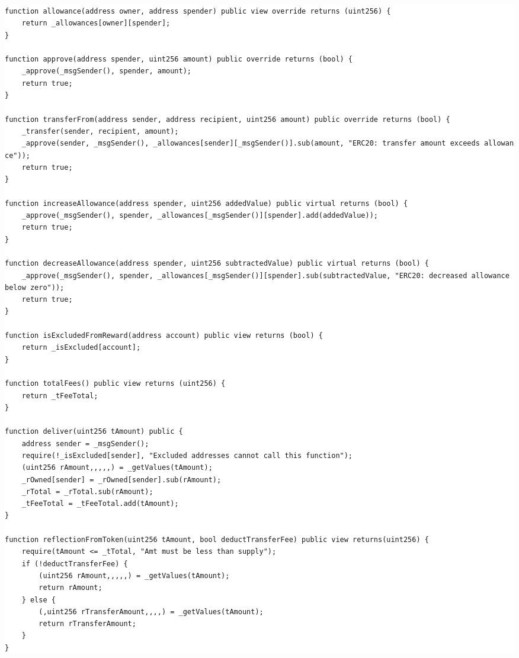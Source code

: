     function allowance(address owner, address spender) public view override returns (uint256) {
        return _allowances[owner][spender];
    }

    function approve(address spender, uint256 amount) public override returns (bool) {
        _approve(_msgSender(), spender, amount);
        return true;
    }

    function transferFrom(address sender, address recipient, uint256 amount) public override returns (bool) {
        _transfer(sender, recipient, amount);
        _approve(sender, _msgSender(), _allowances[sender][_msgSender()].sub(amount, "ERC20: transfer amount exceeds allowance"));
        return true;
    }

    function increaseAllowance(address spender, uint256 addedValue) public virtual returns (bool) {
        _approve(_msgSender(), spender, _allowances[_msgSender()][spender].add(addedValue));
        return true;
    }

    function decreaseAllowance(address spender, uint256 subtractedValue) public virtual returns (bool) {
        _approve(_msgSender(), spender, _allowances[_msgSender()][spender].sub(subtractedValue, "ERC20: decreased allowance below zero"));
        return true;
    }

    function isExcludedFromReward(address account) public view returns (bool) {
        return _isExcluded[account];
    }

    function totalFees() public view returns (uint256) {
        return _tFeeTotal;
    }

    function deliver(uint256 tAmount) public {
        address sender = _msgSender();
        require(!_isExcluded[sender], "Excluded addresses cannot call this function");
        (uint256 rAmount,,,,,) = _getValues(tAmount);
        _rOwned[sender] = _rOwned[sender].sub(rAmount);
        _rTotal = _rTotal.sub(rAmount);
        _tFeeTotal = _tFeeTotal.add(tAmount);
    }

    function reflectionFromToken(uint256 tAmount, bool deductTransferFee) public view returns(uint256) {
        require(tAmount <= _tTotal, "Amt must be less than supply");
        if (!deductTransferFee) {
            (uint256 rAmount,,,,,) = _getValues(tAmount);
            return rAmount;
        } else {
            (,uint256 rTransferAmount,,,,) = _getValues(tAmount);
            return rTransferAmount;
        }
    }
